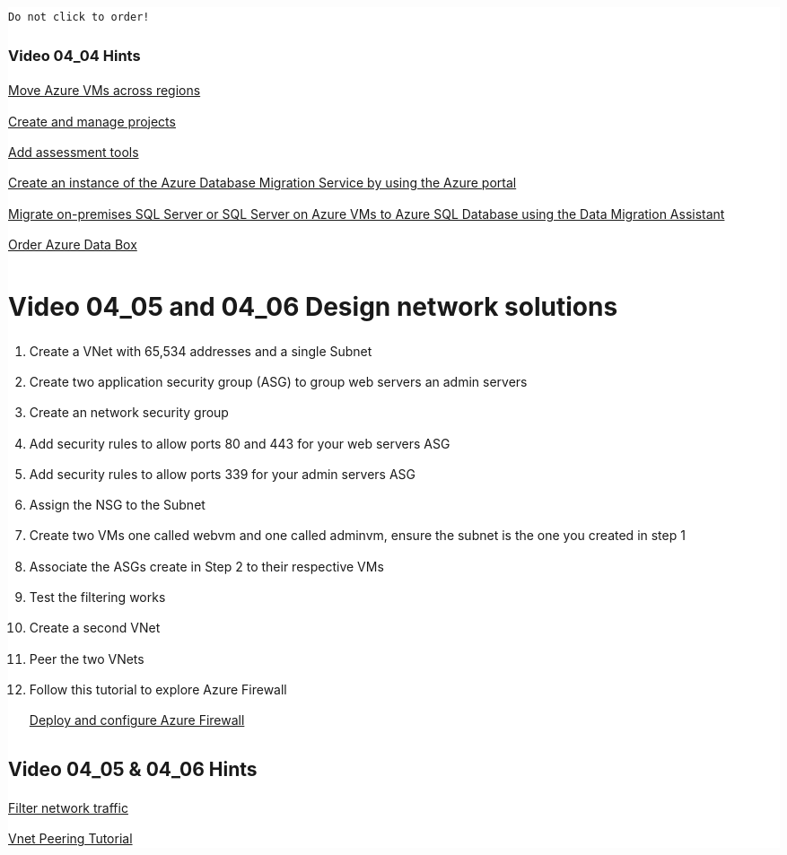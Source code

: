     Do not click to order!

### Video 04_04 Hints

[Move Azure VMs across regions](https://learn.microsoft.com/en-us/azure/resource-mover/tutorial-move-region-virtual-machines)

[Create and manage projects](https://learn.microsoft.com/en-us/azure/migrate/create-manage-projects)

[Add assessment tools](https://learn.microsoft.com/en-us/azure/migrate/how-to-assess)

[Create an instance of the Azure Database Migration Service by using the Azure portal](https://learn.microsoft.com/en-us/azure/dms/quickstart-create-data-migration-service-portal)

[Migrate on-premises SQL Server or SQL Server on Azure VMs to Azure SQL Database using the Data Migration Assistant](https://learn.microsoft.com/en-us/sql/dma/dma-migrateonpremsqltosqldb?view=sql-server-ver16)

[Order Azure Data Box](https://learn.microsoft.com/en-us/azure/databox/data-box-deploy-ordered?tabs=portal)

# Video 04_05 and 04_06 Design network solutions

1. Create a VNet with 65,534 addresses and a single Subnet

2. Create two application security group (ASG) to group web servers an admin servers

3. Create an network security group

4. Add security rules to allow ports 80 and 443 for your web servers ASG

5. Add security rules to allow ports 339 for your admin servers ASG

6. Assign the NSG to the Subnet

7. Create two VMs one called webvm and one called adminvm, ensure the subnet is the one you created in step 1

8. Associate the ASGs create in Step 2 to their respective VMs

9. Test the filtering works

10. Create a second VNet

11. Peer the two VNets

12. Follow this tutorial to explore Azure Firewall

    [Deploy and configure Azure Firewall](https://learn.microsoft.com/en-us/azure/firewall/tutorial-firewall-deploy-portal)



## Video 04_05 & 04_06 Hints

[Filter network traffic](https://learn.microsoft.com/en-us/azure/virtual-network/tutorial-filter-network-traffic)

[Vnet Peering Tutorial](https://learn.microsoft.com/en-us/azure/virtual-network/tutorial-connect-virtual-networks-portal)
